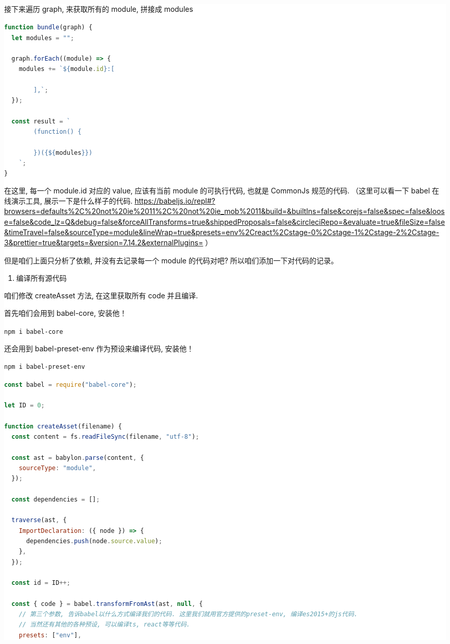 接下来遍历 graph, 来获取所有的 module, 拼接成 modules

```js
function bundle(graph) {
  let modules = "";

  graph.forEach((module) => {
    modules += `${module.id}:[

        ],`;
  });

  const result = `
        (function() {
            
        })({${modules}})
    `;
}
```

在这里, 每一个 module.id 对应的 value, 应该有当前 module 的可执行代码, 也就是 CommonJs 规范的代码. （这里可以看一下 babel 在线演示工具, 展示一下是什么样子的代码.
https://babeljs.io/repl#?browsers=defaults%2C%20not%20ie%2011%2C%20not%20ie_mob%2011&build=&builtIns=false&corejs=false&spec=false&loose=false&code_lz=Q&debug=false&forceAllTransforms=true&shippedProposals=false&circleciRepo=&evaluate=true&fileSize=false&timeTravel=false&sourceType=module&lineWrap=true&presets=env%2Creact%2Cstage-0%2Cstage-1%2Cstage-2%2Cstage-3&prettier=true&targets=&version=7.14.2&externalPlugins=
）

但是咱们上面只分析了依赖, 并没有去记录每一个 module 的代码对吧? 所以咱们添加一下对代码的记录。

1.  编译所有源代码

咱们修改 createAsset 方法, 在这里获取所有 code 并且编译.

首先咱们会用到 babel-core, 安装他！

`npm i babel-core`

还会用到 babel-preset-env 作为预设来编译代码, 安装他！

`npm i babel-preset-env`

```js
const babel = require("babel-core");

let ID = 0;

function createAsset(filename) {
  const content = fs.readFileSync(filename, "utf-8");

  const ast = babylon.parse(content, {
    sourceType: "module",
  });

  const dependencies = [];

  traverse(ast, {
    ImportDeclaration: ({ node }) => {
      dependencies.push(node.source.value);
    },
  });

  const id = ID++;

  const { code } = babel.transformFromAst(ast, null, {
    // 第三个参数, 告诉babel以什么方式编译我们的代码. 这里我们就用官方提供的preset-env, 编译es2015+的js代码.
    // 当然还有其他的各种预设, 可以编译ts, react等等代码.
    presets: ["env"],
```